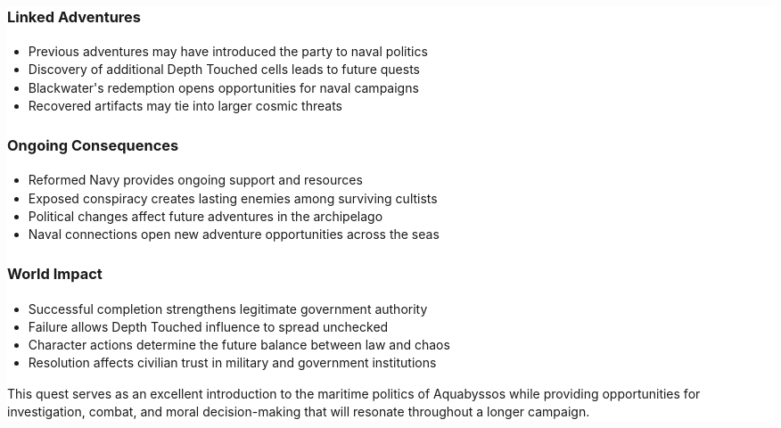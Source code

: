 ### Linked Adventures
- Previous adventures may have introduced the party to naval politics
- Discovery of additional Depth Touched cells leads to future quests
- Blackwater's redemption opens opportunities for naval campaigns
- Recovered artifacts may tie into larger cosmic threats

### Ongoing Consequences
- Reformed Navy provides ongoing support and resources
- Exposed conspiracy creates lasting enemies among surviving cultists
- Political changes affect future adventures in the archipelago
- Naval connections open new adventure opportunities across the seas

### World Impact
- Successful completion strengthens legitimate government authority
- Failure allows Depth Touched influence to spread unchecked
- Character actions determine the future balance between law and chaos
- Resolution affects civilian trust in military and government institutions

This quest serves as an excellent introduction to the maritime politics of Aquabyssos while providing opportunities for investigation, combat, and moral decision-making that will resonate throughout a longer campaign.
